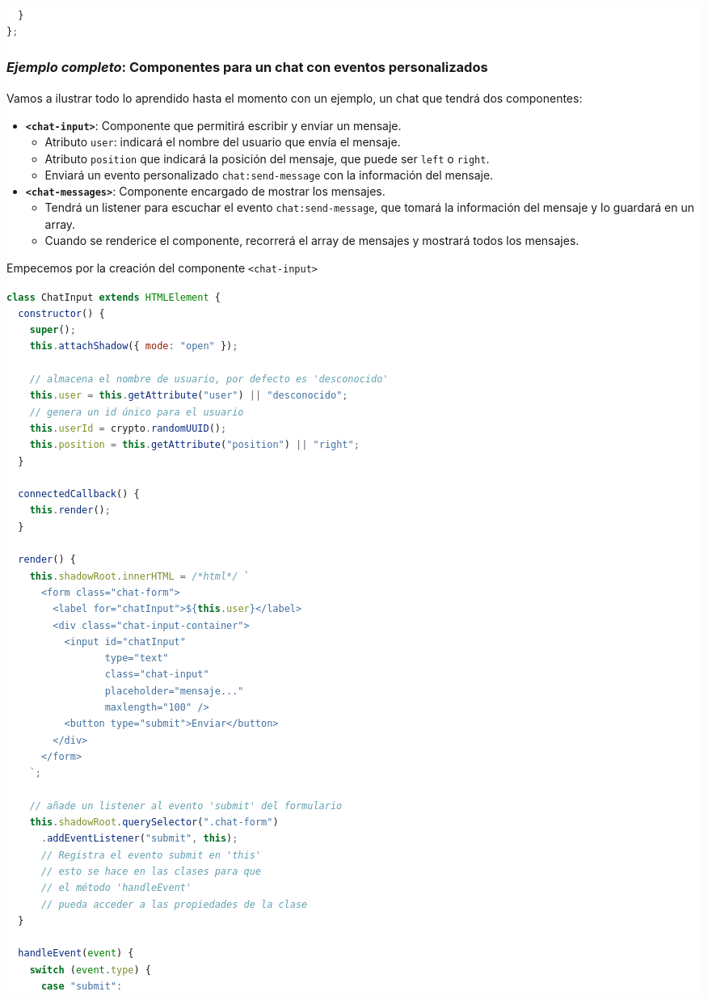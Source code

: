 ```js title="handleEvent dentro de una clase"
  }
};
```

### _Ejemplo completo_: Componentes para un chat con eventos personalizados

Vamos a ilustrar todo lo aprendido hasta el momento con un ejemplo, un chat que tendrá dos componentes:

- **`<chat-input>`**: Componente que permitirá escribir y enviar un mensaje.
    - Atributo `user`: indicará el nombre del usuario que envía el mensaje.
    - Atributo `position` que indicará la posición del mensaje, que puede ser `left` o `right`.
    - Enviará un evento personalizado `chat:send-message` con la información del mensaje.
- **`<chat-messages>`**: Componente encargado de mostrar los mensajes.
    - Tendrá un listener para escuchar el evento `chat:send-message`, que tomará la información del mensaje y lo guardará en un array.
    - Cuando se renderice el componente, recorrerá el array de mensajes y mostrará todos los mensajes.

Empecemos por la creación del componente `<chat-input>`

```js title="ChatInput.js" linenums="1" hl_lines="34 41 43 53-59 62-69 72"
class ChatInput extends HTMLElement {
  constructor() {
    super();
    this.attachShadow({ mode: "open" });

    // almacena el nombre de usuario, por defecto es 'desconocido'
    this.user = this.getAttribute("user") || "desconocido";
    // genera un id único para el usuario
    this.userId = crypto.randomUUID();
    this.position = this.getAttribute("position") || "right";
  }

  connectedCallback() {
    this.render();
  }

  render() {
    this.shadowRoot.innerHTML = /*html*/ `
      <form class="chat-form">
        <label for="chatInput">${this.user}</label>
        <div class="chat-input-container">
          <input id="chatInput"
                 type="text"
                 class="chat-input"
                 placeholder="mensaje..."
                 maxlength="100" />
          <button type="submit">Enviar</button>
        </div>
      </form>
    `;

    // añade un listener al evento 'submit' del formulario
    this.shadowRoot.querySelector(".chat-form")
      .addEventListener("submit", this); 
      // Registra el evento submit en 'this'
      // esto se hace en las clases para que
      // el método 'handleEvent'
      // pueda acceder a las propiedades de la clase
  }

  handleEvent(event) {
    switch (event.type) {
      case "submit":
```
